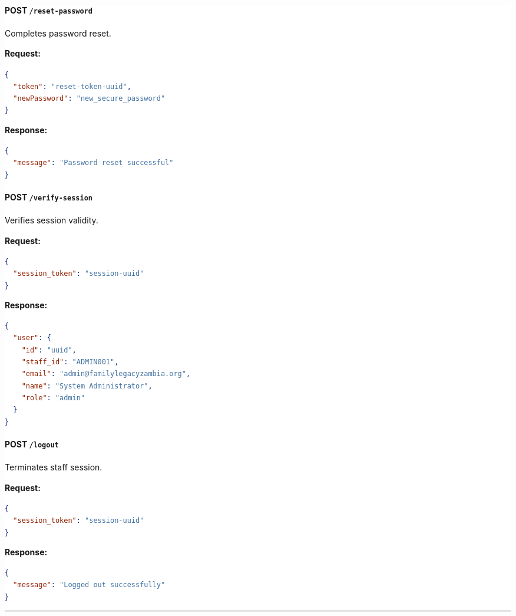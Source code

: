 #### POST `/reset-password`
Completes password reset.

**Request:**
```json
{
  "token": "reset-token-uuid",
  "newPassword": "new_secure_password"
}
```

**Response:**
```json
{
  "message": "Password reset successful"
}
```

#### POST `/verify-session`
Verifies session validity.

**Request:**
```json
{
  "session_token": "session-uuid"
}
```

**Response:**
```json
{
  "user": {
    "id": "uuid",
    "staff_id": "ADMIN001",
    "email": "admin@familylegacyzambia.org",
    "name": "System Administrator",
    "role": "admin"
  }
}
```

#### POST `/logout`
Terminates staff session.

**Request:**
```json
{
  "session_token": "session-uuid"
}
```

**Response:**
```json
{
  "message": "Logged out successfully"
}
```

---